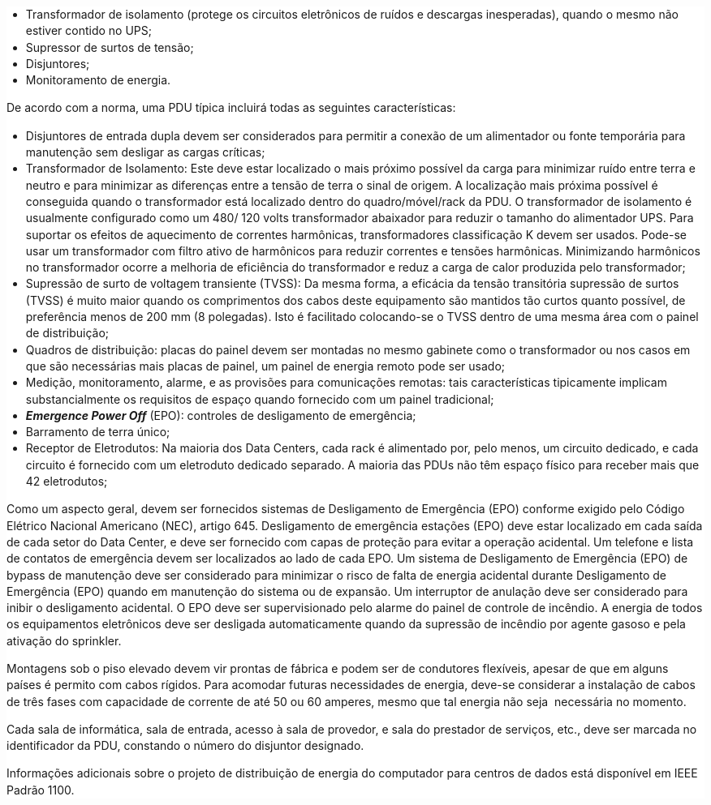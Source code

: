 - Transformador de isolamento (protege os circuitos eletrônicos de ruídos e descargas inesperadas), quando o mesmo não estiver contido no UPS;
- Supressor de surtos de tensão;
- Disjuntores;
- Monitoramento de energia.

De acordo com a norma, uma PDU típica incluirá todas as seguintes características:

- Disjuntores de entrada dupla devem ser considerados para permitir a conexão de um alimentador ou fonte temporária para manutenção sem desligar as cargas críticas;
- Transformador de Isolamento: Este deve estar localizado o mais próximo possível da carga para minimizar ruído entre terra e neutro e para minimizar as diferenças entre a tensão de terra o sinal de origem. A localização mais próxima possível é conseguida quando o transformador está localizado dentro do quadro/móvel/rack da PDU. O transformador de isolamento é usualmente configurado como um 480/ 120 volts transformador abaixador para reduzir o tamanho do alimentador UPS. Para suportar os efeitos de aquecimento de correntes harmônicas, transformadores classificação K devem ser usados. Pode-se usar um transformador com filtro ativo de harmônicos para reduzir correntes e tensões harmônicas. Minimizando harmônicos no transformador ocorre a melhoria de eficiência do transformador e reduz a carga de calor produzida pelo transformador;
- Supressão de surto de voltagem transiente (TVSS): Da mesma forma, a eficácia da tensão transitória supressão de surtos (TVSS) é muito maior quando os comprimentos dos cabos deste equipamento são mantidos tão curtos quanto possível, de preferência menos de 200 mm (8 polegadas). Isto é facilitado colocando-se o TVSS dentro de uma mesma área com o painel de distribuição;
- Quadros de distribuição: placas do painel devem ser montadas no mesmo gabinete como o transformador ou nos casos em que são necessárias mais placas de painel, um painel de energia remoto pode ser usado;
- Medição, monitoramento, alarme, e as provisões para comunicações remotas: tais características tipicamente implicam substancialmente os requisitos de espaço quando fornecido com um painel tradicional;
- _**Emergence Power Off**_ (EPO): controles de desligamento de emergência;
- Barramento de terra único;
- Receptor de Eletrodutos: Na maioria dos Data Centers, cada rack é alimentado por, pelo menos, um circuito dedicado, e cada circuito é fornecido com um eletroduto dedicado separado. A maioria das PDUs não têm espaço físico para receber mais que 42 eletrodutos;

Como um aspecto geral, devem ser fornecidos sistemas de Desligamento de Emergência (EPO) conforme exigido pelo Código Elétrico Nacional Americano (NEC), artigo 645. Desligamento de emergência estações (EPO) deve estar localizado em cada saída de cada setor do Data Center, e deve ser fornecido com capas de proteção para evitar a operação acidental. Um telefone e lista de contatos de emergência devem ser localizados ao lado de cada EPO. Um sistema de Desligamento de Emergência (EPO) de bypass de manutenção deve ser considerado para minimizar o risco de falta de energia acidental durante Desligamento de Emergência (EPO) quando em manutenção do sistema ou de expansão. Um interruptor de anulação deve ser considerado para inibir o desligamento acidental. O EPO deve ser supervisionado pelo alarme do painel de controle de incêndio. A energia de todos os equipamentos eletrônicos deve ser desligada automaticamente quando da supressão de incêndio por agente gasoso e pela ativação do sprinkler.

Montagens sob o piso elevado devem vir prontas de fábrica e podem ser de condutores flexíveis, apesar de que em alguns países é permito com cabos rígidos. Para acomodar futuras necessidades de energia, deve-se considerar a instalação de cabos de três fases com capacidade de corrente de até 50 ou 60 amperes, mesmo que tal energia não seja  necessária no momento.

Cada sala de informática, sala de entrada, acesso à sala de provedor, e sala do prestador de serviços, etc., deve ser marcada no identificador da PDU, constando o número do disjuntor designado.

Informações adicionais sobre o projeto de distribuição de energia do computador para centros de dados está disponível em IEEE Padrão 1100.